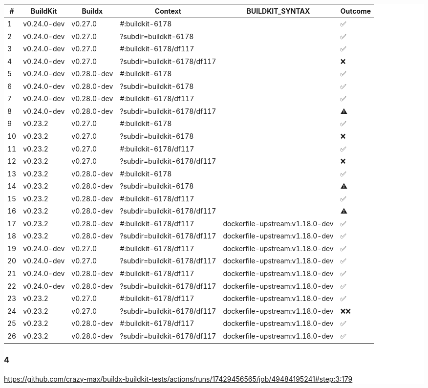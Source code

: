 | #  | BuildKit    | Buildx      | Context                     | BUILDKIT_SYNTAX                 | Outcome |
|----|-------------|-------------|-----------------------------|---------------------------------|---------|
| 1  | v0.24.0-dev | v0.27.0     | #:buildkit-6178             |                                 | ✅       |
| 2  | v0.24.0-dev | v0.27.0     | ?subdir=buildkit-6178       |                                 | ✅       |
| 3  | v0.24.0-dev | v0.27.0     | #:buildkit-6178/df117       |                                 | ✅       |
| 4  | v0.24.0-dev | v0.27.0     | ?subdir=buildkit-6178/df117 |                                 | ❌       |
| 5  | v0.24.0-dev | v0.28.0-dev | #:buildkit-6178             |                                 | ✅       |
| 6  | v0.24.0-dev | v0.28.0-dev | ?subdir=buildkit-6178       |                                 | ✅       |
| 7  | v0.24.0-dev | v0.28.0-dev | #:buildkit-6178/df117       |                                 | ✅       |
| 8  | v0.24.0-dev | v0.28.0-dev | ?subdir=buildkit-6178/df117 |                                 | ⚠️      |
| 9  | v0.23.2     | v0.27.0     | #:buildkit-6178             |                                 | ✅       |
| 10 | v0.23.2     | v0.27.0     | ?subdir=buildkit-6178       |                                 | ❌       |
| 11 | v0.23.2     | v0.27.0     | #:buildkit-6178/df117       |                                 | ✅       |
| 12 | v0.23.2     | v0.27.0     | ?subdir=buildkit-6178/df117 |                                 | ❌       |
| 13 | v0.23.2     | v0.28.0-dev | #:buildkit-6178             |                                 | ✅       |
| 14 | v0.23.2     | v0.28.0-dev | ?subdir=buildkit-6178       |                                 | ⚠️      |
| 15 | v0.23.2     | v0.28.0-dev | #:buildkit-6178/df117       |                                 | ✅       |
| 16 | v0.23.2     | v0.28.0-dev | ?subdir=buildkit-6178/df117 |                                 | ⚠️      |
| 17 | v0.23.2     | v0.28.0-dev | #:buildkit-6178/df117       | dockerfile-upstream:v1.18.0-dev | ✅       |
| 18 | v0.23.2     | v0.28.0-dev | ?subdir=buildkit-6178/df117 | dockerfile-upstream:v1.18.0-dev | ✅       |
| 19 | v0.24.0-dev | v0.27.0     | #:buildkit-6178/df117       | dockerfile-upstream:v1.18.0-dev | ✅       |
| 20 | v0.24.0-dev | v0.27.0     | ?subdir=buildkit-6178/df117 | dockerfile-upstream:v1.18.0-dev | ✅       |
| 21 | v0.24.0-dev | v0.28.0-dev | #:buildkit-6178/df117       | dockerfile-upstream:v1.18.0-dev | ✅       |
| 22 | v0.24.0-dev | v0.28.0-dev | ?subdir=buildkit-6178/df117 | dockerfile-upstream:v1.18.0-dev | ✅       |
| 23 | v0.23.2     | v0.27.0     | #:buildkit-6178/df117       | dockerfile-upstream:v1.18.0-dev | ✅       |
| 24 | v0.23.2     | v0.27.0     | ?subdir=buildkit-6178/df117 | dockerfile-upstream:v1.18.0-dev | ❌❌      |
| 25 | v0.23.2     | v0.28.0-dev | #:buildkit-6178/df117       | dockerfile-upstream:v1.18.0-dev | ✅       |
| 26 | v0.23.2     | v0.28.0-dev | ?subdir=buildkit-6178/df117 | dockerfile-upstream:v1.18.0-dev | ✅       |

### 4

https://github.com/crazy-max/buildx-buildkit-tests/actions/runs/17429456565/job/49484195241#step:3:179
